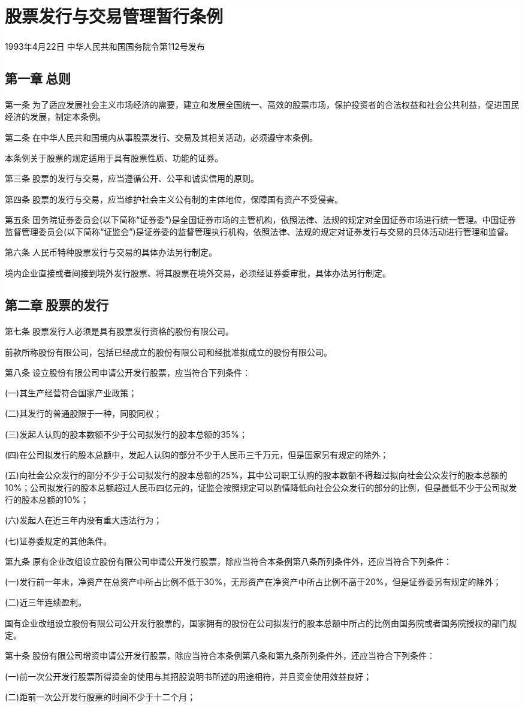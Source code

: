 # 股票发行与交易管理暂行条例

1993年4月22日 中华人民共和国国务院令第112号发布　



## 第一章 总则

第一条 为了适应发展社会主义市场经济的需要，建立和发展全国统一、高效的股票市场，保护投资者的合法权益和社会公共利益，促进国民经济的发展，制定本条例。

第二条 在中华人民共和国境内从事股票发行、交易及其相关活动，必须遵守本条例。

本条例关于股票的规定适用于具有股票性质、功能的证券。

第三条 股票的发行与交易，应当遵循公开、公平和诚实信用的原则。

第四条 股票的发行与交易，应当维护社会主义公有制的主体地位，保障国有资产不受侵害。

第五条 国务院证券委员会(以下简称“证券委”)是全国证券市场的主管机构，依照法律、法规的规定对全国证券市场进行统一管理。中国证券监督管理委员会(以下简称“证监会”)是证券委的监督管理执行机构，依照法律、法规的规定对证券发行与交易的具体活动进行管理和监督。

第六条 人民币特种股票发行与交易的具体办法另行制定。

境内企业直接或者间接到境外发行股票、将其股票在境外交易，必须经证券委审批，具体办法另行制定。

## 第二章 股票的发行

第七条 股票发行人必须是具有股票发行资格的股份有限公司。

前款所称股份有限公司，包括已经成立的股份有限公司和经批准拟成立的股份有限公司。

第八条 设立股份有限公司申请公开发行股票，应当符合下列条件：

(一)其生产经营符合国家产业政策；

(二)其发行的普通股限于一种，同股同权；

(三)发起人认购的股本数额不少于公司拟发行的股本总额的35%；

(四)在公司拟发行的股本总额中，发起人认购的部分不少于人民币三千万元，但是国家另有规定的除外；

(五)向社会公众发行的部分不少于公司拟发行的股本总额的25%，其中公司职工认购的股本数额不得超过拟向社会公众发行的股本总额的10%；公司拟发行的股本总额超过人民币四亿元的，证监会按照规定可以酌情降低向社会公众发行的部分的比例，但是最低不少于公司拟发行的股本总额的10%；

(六)发起人在近三年内没有重大违法行为；

(七)证券委规定的其他条件。

第九条 原有企业改组设立股份有限公司申请公开发行股票，除应当符合本条例第八条所列条件外，还应当符合下列条件：

(一)发行前一年末，净资产在总资产中所占比例不低于30%，无形资产在净资产中所占比例不高于20%，但是证券委另有规定的除外；

(二)近三年连续盈利。

国有企业改组设立股份有限公司公开发行股票的，国家拥有的股份在公司拟发行的股本总额中所占的比例由国务院或者国务院授权的部门规定。

第十条 股份有限公司增资申请公开发行股票，除应当符合本条例第八条和第九条所列条件外，还应当符合下列条件：

(一)前一次公开发行股票所得资金的使用与其招股说明书所述的用途相符，并且资金使用效益良好；

(二)距前一次公开发行股票的时间不少于十二个月；
